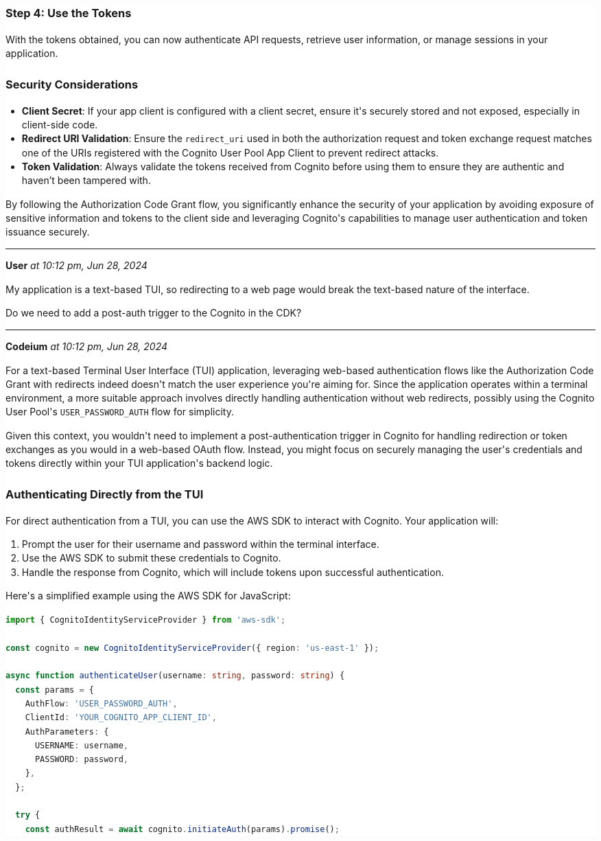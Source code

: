 ### Step 4: Use the Tokens
With the tokens obtained, you can now authenticate API requests, retrieve user information, or manage sessions in your application.

### Security Considerations
- **Client Secret**: If your app client is configured with a client secret, ensure it's securely stored and not exposed, especially in client-side code.
- **Redirect URI Validation**: Ensure the `redirect_uri` used in both the authorization request and token exchange request matches one of the URIs registered with the Cognito User Pool App Client to prevent redirect attacks.
- **Token Validation**: Always validate the tokens received from Cognito before using them to ensure they are authentic and haven’t been tampered with.

By following the Authorization Code Grant flow, you significantly enhance the security of your application by avoiding exposure of sensitive information and tokens to the client side and leveraging Cognito's capabilities to manage user authentication and token issuance securely.

---

**User** _at 10:12 pm, Jun 28, 2024_

My application is a text-based TUI, so redirecting to a web page would break the text-based nature of the interface.

Do we need to add a post-auth trigger to the Cognito in the CDK?

---

**Codeium** _at 10:12 pm, Jun 28, 2024_

For a text-based Terminal User Interface (TUI) application, leveraging web-based authentication flows like the Authorization Code Grant with redirects indeed doesn't match the user experience you're aiming for. Since the application operates within a terminal environment, a more suitable approach involves directly handling authentication without web redirects, possibly using the Cognito User Pool's `USER_PASSWORD_AUTH` flow for simplicity.

Given this context, you wouldn't need to implement a post-authentication trigger in Cognito for handling redirection or token exchanges as you would in a web-based OAuth flow. Instead, you might focus on securely managing the user's credentials and tokens directly within your TUI application's backend logic.

### Authenticating Directly from the TUI

For direct authentication from a TUI, you can use the AWS SDK to interact with Cognito. Your application will:
1. Prompt the user for their username and password within the terminal interface.
2. Use the AWS SDK to submit these credentials to Cognito.
3. Handle the response from Cognito, which will include tokens upon successful authentication.

Here's a simplified example using the AWS SDK for JavaScript:

```typescript
import { CognitoIdentityServiceProvider } from 'aws-sdk';

const cognito = new CognitoIdentityServiceProvider({ region: 'us-east-1' });

async function authenticateUser(username: string, password: string) {
  const params = {
    AuthFlow: 'USER_PASSWORD_AUTH',
    ClientId: 'YOUR_COGNITO_APP_CLIENT_ID',
    AuthParameters: {
      USERNAME: username,
      PASSWORD: password,
    },
  };

  try {
    const authResult = await cognito.initiateAuth(params).promise();
```